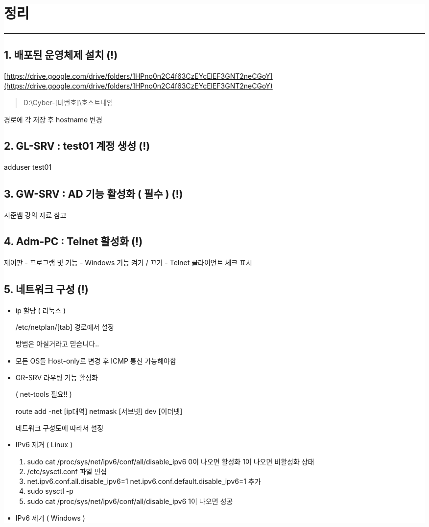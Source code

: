 # 정리

---

## 1. 배포된 운영체제 설치 (!)

[https://drive.google.com/drive/folders/1HPno0n2C4f63CzEYcElEF3GNT2neCGoY](https://drive.google.com/drive/folders/1HPno0n2C4f63CzEYcElEF3GNT2neCGoY)

> D:\Cyber-[비번호]\호스트네임
> 

경로에 각 저장 후 hostname 변경

## 2. GL-SRV : test01 계정 생성 (!)

adduser test01

## 3. GW-SRV : AD 기능 활성화 ( 필수 ) (!)

시준쌤 강의 자료 참고

## 4. Adm-PC : Telnet 활성화 (!)

제어판 - 프로그램 및 기능 - Windows 기능 켜기 / 끄기 - Telnet 클라이언트 체크 표시

## 5. 네트워크 구성 (!)

- ip 할당 ( 리눅스 )
    
    /etc/netplan/[tab] 경로에서 설정
    
    방법은 아실거라고 믿습니다..
    
- 모든 OS들 Host-only로 변경 후 ICMP 통신 가능해야함
- GR-SRV 라우팅 기능 활성화
    
    ( net-tools 필요!! )
    
    route add -net [ip대역] netmask [서브넷] dev [이더넷]
    
    네트워크 구성도에 따라서 설정
    
- IPv6 제거 ( Linux )
    1. sudo cat /proc/sys/net/ipv6/conf/all/disable_ipv6
    0이 나오면 활성화 1이 나오면 비활성화 상태
    2. /etc/sysctl.conf 파일 편집
    3. net.ipv6.conf.all.disable_ipv6=1
    net.ipv6.conf.default.disable_ipv6=1 추가
    4. sudo sysctl -p
    5. sudo cat /proc/sys/net/ipv6/conf/all/disable_ipv6
    1이 나오면 성공
- IPv6 제거 ( Windows )
    